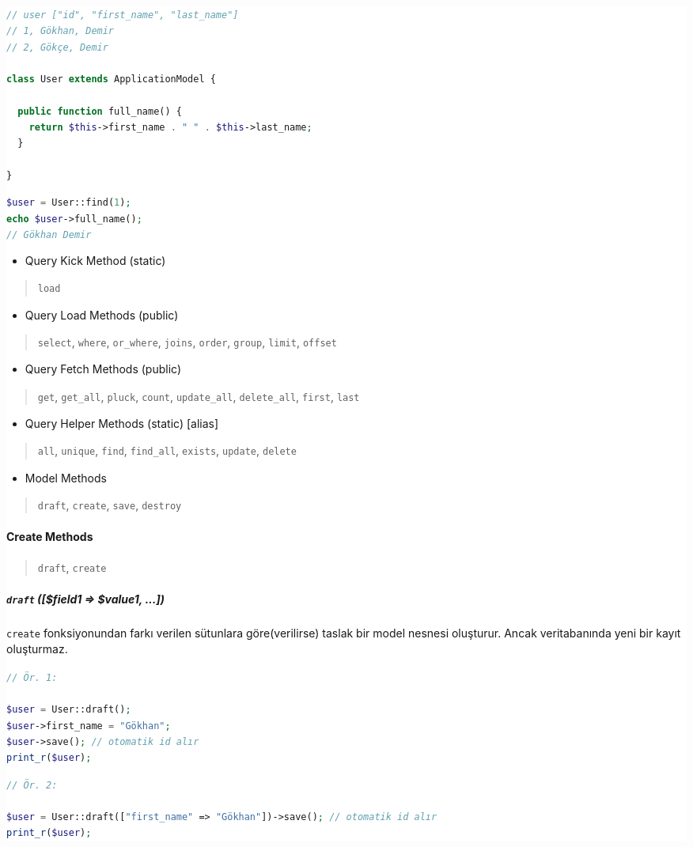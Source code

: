 ```php
// user ["id", "first_name", "last_name"]
// 1, Gökhan, Demir
// 2, Gökçe, Demir

class User extends ApplicationModel {

  public function full_name() {
    return $this->first_name . " " . $this->last_name;
  }

}
```

```php
$user = User::find(1);
echo $user->full_name();
// Gökhan Demir
```

- Query Kick Method (static)

> `load`

- Query Load Methods (public)

> `select`, `where`, `or_where`, `joins`, `order`, `group`, `limit`, `offset`

- Query Fetch Methods (public)

> `get`, `get_all`, `pluck`, `count`, `update_all`, `delete_all`, `first`, `last`

- Query Helper Methods (static) [alias]

> `all`, `unique`, `find`, `find_all`, `exists`, `update`, `delete`

- Model Methods

> `draft`, `create`, `save`, `destroy`

#### Create Methods

>  `draft`, `create`

##### `draft` ([$field1 => $value1, ...])

`create` fonksiyonundan farkı verilen sütunlara göre(verilirse) taslak bir model nesnesi oluşturur. Ancak veritabanında yeni bir kayıt oluşturmaz.

```php
// Ör. 1:

$user = User::draft();
$user->first_name = "Gökhan";
$user->save(); // otomatik id alır
print_r($user);
```

```php
// Ör. 2:

$user = User::draft(["first_name" => "Gökhan"])->save(); // otomatik id alır
print_r($user);
```
